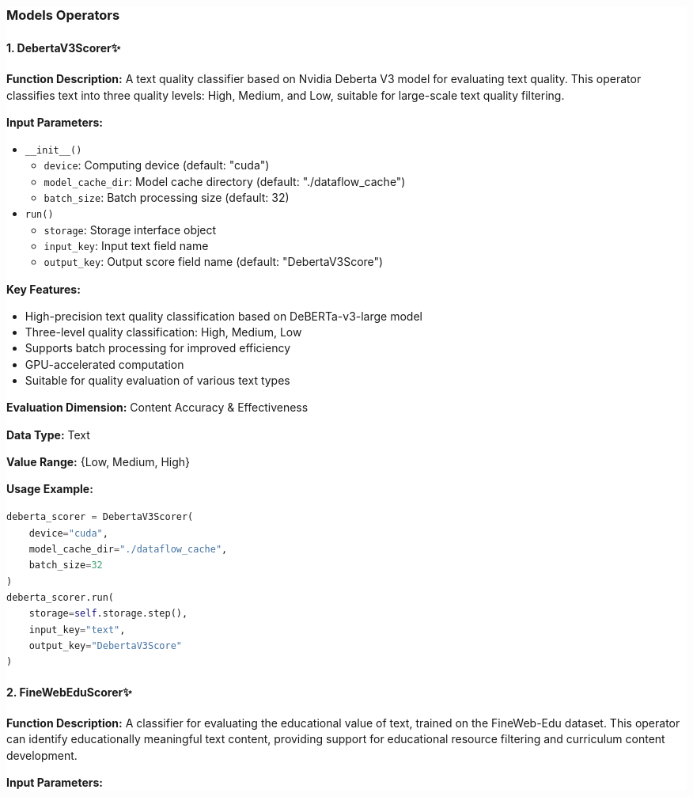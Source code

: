 
### Models Operators


#### 1. DebertaV3Scorer✨

**Function Description:** A text quality classifier based on Nvidia Deberta V3 model for evaluating text quality. This operator classifies text into three quality levels: High, Medium, and Low, suitable for large-scale text quality filtering.

**Input Parameters:**

- `__init__()`
  - `device`: Computing device (default: "cuda")
  - `model_cache_dir`: Model cache directory (default: "./dataflow_cache")
  - `batch_size`: Batch processing size (default: 32)
- `run()`
  - `storage`: Storage interface object
  - `input_key`: Input text field name
  - `output_key`: Output score field name (default: "DebertaV3Score")

**Key Features:**

- High-precision text quality classification based on DeBERTa-v3-large model
- Three-level quality classification: High, Medium, Low
- Supports batch processing for improved efficiency
- GPU-accelerated computation
- Suitable for quality evaluation of various text types

**Evaluation Dimension:** Content Accuracy & Effectiveness

**Data Type:** Text

**Value Range:** {Low, Medium, High}

**Usage Example:**

```python
deberta_scorer = DebertaV3Scorer(
    device="cuda",
    model_cache_dir="./dataflow_cache",
    batch_size=32
)
deberta_scorer.run(
    storage=self.storage.step(),
    input_key="text",
    output_key="DebertaV3Score"
)
```

#### 2. FineWebEduScorer✨

**Function Description:** A classifier for evaluating the educational value of text, trained on the FineWeb-Edu dataset. This operator can identify educationally meaningful text content, providing support for educational resource filtering and curriculum content development.

**Input Parameters:**
